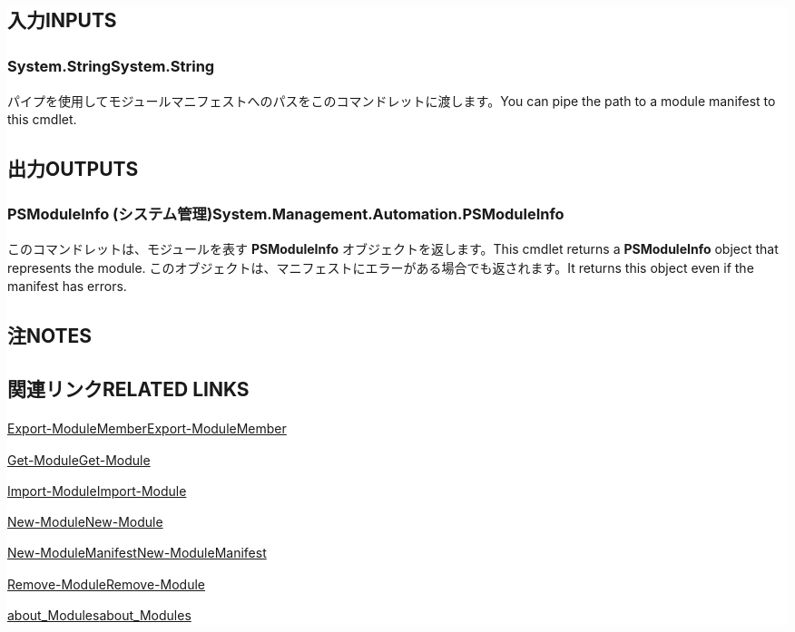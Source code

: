 ## <span data-ttu-id="33d86-143">入力</span><span class="sxs-lookup"><span data-stu-id="33d86-143">INPUTS</span></span>

### <span data-ttu-id="33d86-144">System.String</span><span class="sxs-lookup"><span data-stu-id="33d86-144">System.String</span></span>

<span data-ttu-id="33d86-145">パイプを使用してモジュールマニフェストへのパスをこのコマンドレットに渡します。</span><span class="sxs-lookup"><span data-stu-id="33d86-145">You can pipe the path to a module manifest to this cmdlet.</span></span>

## <span data-ttu-id="33d86-146">出力</span><span class="sxs-lookup"><span data-stu-id="33d86-146">OUTPUTS</span></span>

### <span data-ttu-id="33d86-147">PSModuleInfo (システム管理)</span><span class="sxs-lookup"><span data-stu-id="33d86-147">System.Management.Automation.PSModuleInfo</span></span>

<span data-ttu-id="33d86-148">このコマンドレットは、モジュールを表す **PSModuleInfo** オブジェクトを返します。</span><span class="sxs-lookup"><span data-stu-id="33d86-148">This cmdlet returns a **PSModuleInfo** object that represents the module.</span></span>
<span data-ttu-id="33d86-149">このオブジェクトは、マニフェストにエラーがある場合でも返されます。</span><span class="sxs-lookup"><span data-stu-id="33d86-149">It returns this object even if the manifest has errors.</span></span>

## <span data-ttu-id="33d86-150">注</span><span class="sxs-lookup"><span data-stu-id="33d86-150">NOTES</span></span>

## <span data-ttu-id="33d86-151">関連リンク</span><span class="sxs-lookup"><span data-stu-id="33d86-151">RELATED LINKS</span></span>

[<span data-ttu-id="33d86-152">Export-ModuleMember</span><span class="sxs-lookup"><span data-stu-id="33d86-152">Export-ModuleMember</span></span>](Export-ModuleMember.md)

[<span data-ttu-id="33d86-153">Get-Module</span><span class="sxs-lookup"><span data-stu-id="33d86-153">Get-Module</span></span>](Get-Module.md)

[<span data-ttu-id="33d86-154">Import-Module</span><span class="sxs-lookup"><span data-stu-id="33d86-154">Import-Module</span></span>](Import-Module.md)

[<span data-ttu-id="33d86-155">New-Module</span><span class="sxs-lookup"><span data-stu-id="33d86-155">New-Module</span></span>](New-Module.md)

[<span data-ttu-id="33d86-156">New-ModuleManifest</span><span class="sxs-lookup"><span data-stu-id="33d86-156">New-ModuleManifest</span></span>](New-ModuleManifest.md)

[<span data-ttu-id="33d86-157">Remove-Module</span><span class="sxs-lookup"><span data-stu-id="33d86-157">Remove-Module</span></span>](Remove-Module.md)

[<span data-ttu-id="33d86-158">about_Modules</span><span class="sxs-lookup"><span data-stu-id="33d86-158">about_Modules</span></span>](About/about_Modules.md)
